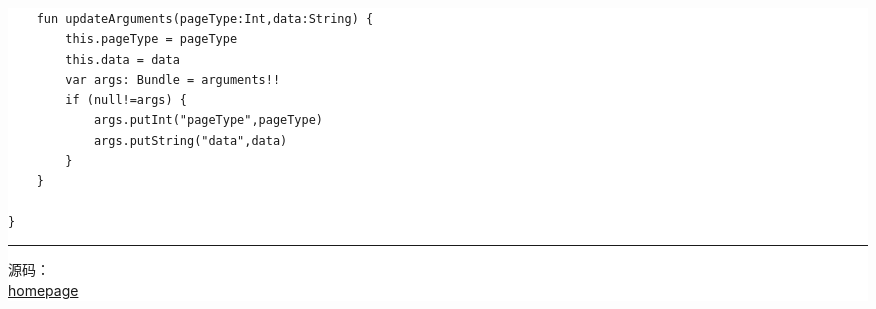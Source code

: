         fun updateArguments(pageType:Int,data:String) {
            this.pageType = pageType
            this.data = data
            var args: Bundle = arguments!!
            if (null!=args) {
                args.putInt("pageType",pageType)
                args.putString("data",data)
            }
        }
    
    }


---
源码：  
[homepage](https://github.com/tea9/dear_kotlin_code/tree/master/homepage)